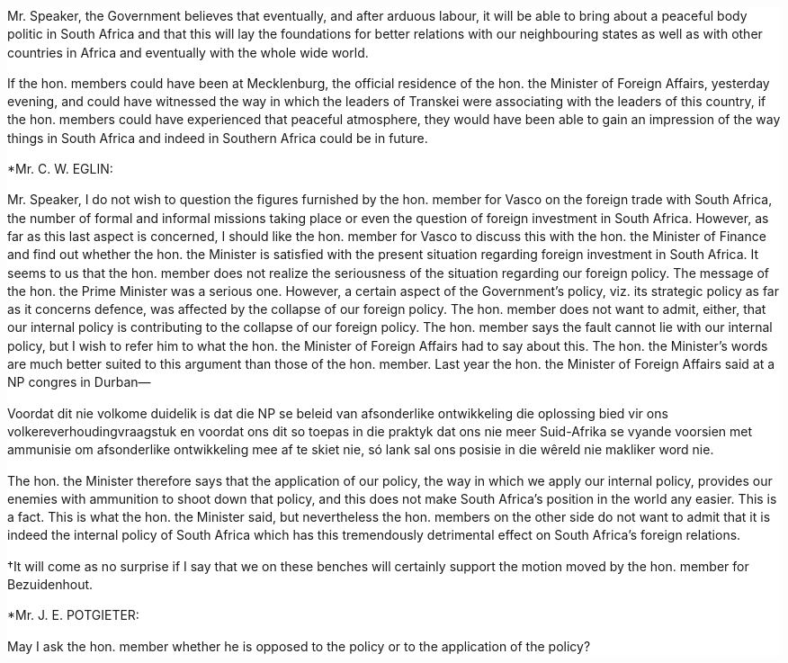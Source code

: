 <p>Mr. Speaker, the Government believes that eventually, and after arduous labour, it will be able to bring about a peaceful body politic in South Africa and that this will lay the foundations for better relations with our neighbouring states as well as with other countries in Africa and eventually with the whole wide world.</p>

<p>If the hon. members could have been at Mecklenburg, the official residence of the hon. the Minister of Foreign Affairs, yesterday evening, and could have witnessed the way in which the leaders of Transkei were associating with the leaders of this country, if the hon. members could have experienced that peaceful atmosphere, they would have been able to gain an impression of the way things in South Africa and indeed in Southern Africa could be in future.</p>

</speech>

<speech by="#eglin">

<from>*Mr. <person refersTo="hansard_za">C. W. EGLIN</person>:</from>

<p>Mr. Speaker, I do not wish to question the figures furnished by the hon. member for Vasco on the foreign trade with South Africa, the number of formal and informal missions taking place or even the question of foreign investment in South Africa. However, as far as this last aspect is concerned, I should like the hon. member for Vasco to discuss this with the hon. the Minister of Finance and find out whether the hon. the Minister is satisfied with the present situation regarding foreign investment in South Africa. It seems to us that the hon. member does not realize the seriousness of the situation regarding our foreign policy. The message of the hon. the Prime Minister was a serious one. However, a certain aspect of the Government&#x2019;s policy, viz. its strategic policy as far as it concerns defence, was affected by the collapse of our foreign policy. The hon. member does not want to admit, either, that our internal policy is contributing to the collapse of our foreign policy. The hon. member says the fault cannot lie with our internal policy, but I wish to refer him to what the hon. the Minister of Foreign Affairs had to say about this. The hon. the Minister&#x2019;s words are much better suited to this argument than those of the hon. member. Last year the hon. the Minister of Foreign Affairs said at a NP congres in Durban&#x2014;</p>

<block name="quote">Voordat dit nie volkome duidelik is dat die NP se beleid van afsonderlike ontwikkeling die oplossing bied vir ons volkereverhoudingvraagstuk en voordat ons dit so toepas in die praktyk dat ons nie meer Suid-Afrika se vyande voorsien met ammunisie om afsonderlike ontwikkeling mee af te skiet nie, s&#x00F3; lank sal ons posisie in die w&#x00EA;reld nie makliker word nie.</block>

<p>The hon. the Minister therefore says that the application of our policy, the way in which we apply our internal policy, provides our enemies with ammunition to shoot down that policy, and this does not make South Africa&#x2019;s position in the world any easier. This is a fact. This is what the hon. the Minister said, but nevertheless the hon. members on the other side do not want to admit that it is indeed the internal policy of South Africa which has this tremendously detrimental effect on South Africa&#x2019;s foreign relations.</p>

<p>&#x2020;It will come as no surprise if I say that we on these benches will certainly support the motion moved by the hon. member for Bezuidenhout.</p>

</speech>

<speech by="#potgieter">

<from>*Mr. <person refersTo="hansard_za">J. E. POTGIETER</person>:</from>

<p>May I ask the hon. member whether he is opposed to the policy or to the application of the policy&#x003F;</p>

</speech>
